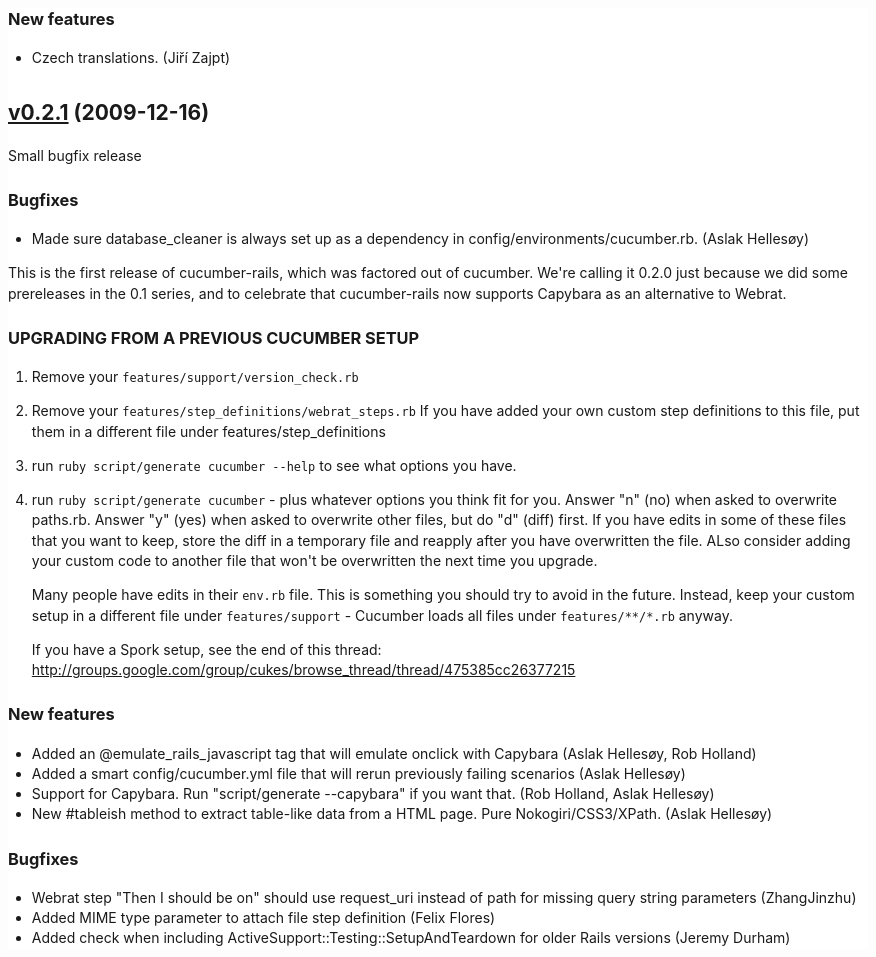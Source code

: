### New features

* Czech translations. (Jiří Zajpt)

## [v0.2.1](https://github.com/cucumber/cucumber-rails/compare/v0.2.0...v0.2.1) (2009-12-16)

Small bugfix release

### Bugfixes
* Made sure database_cleaner is always set up as a dependency in config/environments/cucumber.rb. (Aslak Hellesøy)


This is the first release of cucumber-rails, which was factored out of cucumber.
We're calling it 0.2.0 just because we did some prereleases in the 0.1 series,
and to celebrate that cucumber-rails now supports Capybara as an alternative to Webrat.

### UPGRADING FROM A PREVIOUS CUCUMBER SETUP

1. Remove your `features/support/version_check.rb`
2. Remove your `features/step_definitions/webrat_steps.rb`
   If you have added your own custom step definitions to this file,
   put them in a different file under features/step_definitions
3. run `ruby script/generate cucumber --help` to see what options you have.
4. run `ruby script/generate cucumber` - plus whatever options you think fit for you.
   Answer "n" (no) when asked to overwrite paths.rb.
   Answer "y" (yes) when asked to overwrite other files, but do "d" (diff) first.
   If you have edits in some of these files that you want to keep, store the diff
   in a temporary file and reapply after you have overwritten the file. ALso consider
   adding your custom code to another file that won't be overwritten the next time
   you upgrade.

   Many people have edits in their `env.rb` file. This is something you should try
   to avoid in the future. Instead, keep your custom setup in a different file
   under `features/support` - Cucumber loads all files under `features/**/*.rb` anyway.

   If you have a Spork setup, see the end of this thread:
   http://groups.google.com/group/cukes/browse_thread/thread/475385cc26377215

### New features
* Added an @emulate_rails_javascript tag that will emulate onclick with Capybara (Aslak Hellesøy, Rob Holland)
* Added a smart config/cucumber.yml file that will rerun previously failing scenarios (Aslak Hellesøy)
* Support for Capybara. Run "script/generate --capybara" if you want that. (Rob Holland, Aslak Hellesøy)
* New #tableish method to extract table-like data from a HTML page. Pure Nokogiri/CSS3/XPath. (Aslak Hellesøy)

### Bugfixes
* Webrat step "Then I should be on" should use request_uri instead of path for missing query string parameters (ZhangJinzhu)
* Added MIME type parameter to attach file step definition (Felix Flores)
* Added check when including ActiveSupport::Testing::SetupAndTeardown for older Rails versions (Jeremy Durham)
